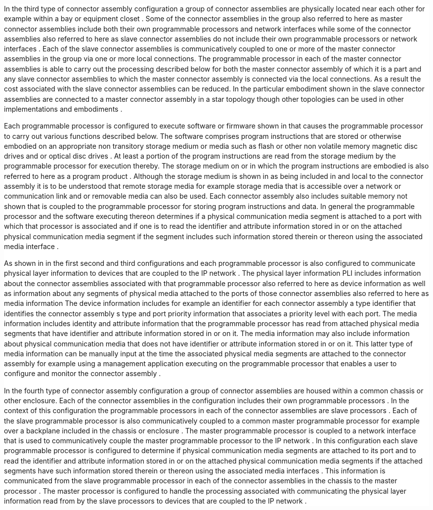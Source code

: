 In the third type of connector assembly configuration a group of connector assemblies are physically located near each other for example within a bay or equipment closet . Some of the connector assemblies in the group also referred to here as master connector assemblies include both their own programmable processors and network interfaces while some of the connector assemblies also referred to here as slave connector assemblies do not include their own programmable processors or network interfaces . Each of the slave connector assemblies is communicatively coupled to one or more of the master connector assemblies in the group via one or more local connections. The programmable processor in each of the master connector assemblies is able to carry out the processing described below for both the master connector assembly of which it is a part and any slave connector assemblies to which the master connector assembly is connected via the local connections. As a result the cost associated with the slave connector assemblies can be reduced. In the particular embodiment shown in the slave connector assemblies are connected to a master connector assembly in a star topology though other topologies can be used in other implementations and embodiments .

Each programmable processor is configured to execute software or firmware shown in that causes the programmable processor to carry out various functions described below. The software comprises program instructions that are stored or otherwise embodied on an appropriate non transitory storage medium or media such as flash or other non volatile memory magnetic disc drives and or optical disc drives . At least a portion of the program instructions are read from the storage medium by the programmable processor for execution thereby. The storage medium on or in which the program instructions are embodied is also referred to here as a program product . Although the storage medium is shown in as being included in and local to the connector assembly it is to be understood that remote storage media for example storage media that is accessible over a network or communication link and or removable media can also be used. Each connector assembly also includes suitable memory not shown that is coupled to the programmable processor for storing program instructions and data. In general the programmable processor and the software executing thereon determines if a physical communication media segment is attached to a port with which that processor is associated and if one is to read the identifier and attribute information stored in or on the attached physical communication media segment if the segment includes such information stored therein or thereon using the associated media interface .

As shown in in the first second and third configurations and each programmable processor is also configured to communicate physical layer information to devices that are coupled to the IP network . The physical layer information PLI includes information about the connector assemblies associated with that programmable processor also referred to here as device information as well as information about any segments of physical media attached to the ports of those connector assemblies also referred to here as media information The device information includes for example an identifier for each connector assembly a type identifier that identifies the connector assembly s type and port priority information that associates a priority level with each port. The media information includes identity and attribute information that the programmable processor has read from attached physical media segments that have identifier and attribute information stored in or on it. The media information may also include information about physical communication media that does not have identifier or attribute information stored in or on it. This latter type of media information can be manually input at the time the associated physical media segments are attached to the connector assembly for example using a management application executing on the programmable processor that enables a user to configure and monitor the connector assembly .

In the fourth type of connector assembly configuration a group of connector assemblies are housed within a common chassis or other enclosure. Each of the connector assemblies in the configuration includes their own programmable processors . In the context of this configuration the programmable processors in each of the connector assemblies are slave processors . Each of the slave programmable processor is also communicatively coupled to a common master programmable processor for example over a backplane included in the chassis or enclosure . The master programmable processor is coupled to a network interface that is used to communicatively couple the master programmable processor to the IP network . In this configuration each slave programmable processor is configured to determine if physical communication media segments are attached to its port and to read the identifier and attribute information stored in or on the attached physical communication media segments if the attached segments have such information stored therein or thereon using the associated media interfaces . This information is communicated from the slave programmable processor in each of the connector assemblies in the chassis to the master processor . The master processor is configured to handle the processing associated with communicating the physical layer information read from by the slave processors to devices that are coupled to the IP network .
